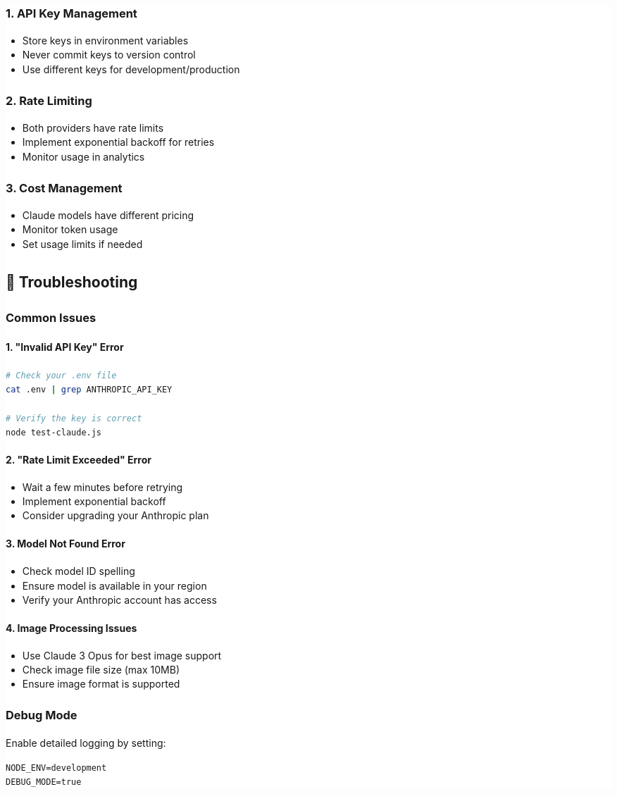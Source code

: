### 1. **API Key Management**
- Store keys in environment variables
- Never commit keys to version control
- Use different keys for development/production

### 2. **Rate Limiting**
- Both providers have rate limits
- Implement exponential backoff for retries
- Monitor usage in analytics

### 3. **Cost Management**
- Claude models have different pricing
- Monitor token usage
- Set usage limits if needed

## 🚨 Troubleshooting

### Common Issues

#### 1. **"Invalid API Key" Error**
```bash
# Check your .env file
cat .env | grep ANTHROPIC_API_KEY

# Verify the key is correct
node test-claude.js
```

#### 2. **"Rate Limit Exceeded" Error**
- Wait a few minutes before retrying
- Implement exponential backoff
- Consider upgrading your Anthropic plan

#### 3. **Model Not Found Error**
- Check model ID spelling
- Ensure model is available in your region
- Verify your Anthropic account has access

#### 4. **Image Processing Issues**
- Use Claude 3 Opus for best image support
- Check image file size (max 10MB)
- Ensure image format is supported

### Debug Mode
Enable detailed logging by setting:
```env
NODE_ENV=development
DEBUG_MODE=true
```

